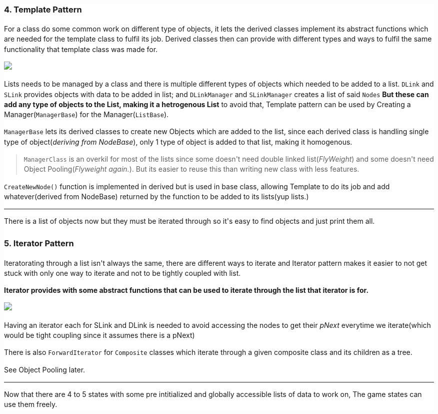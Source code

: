 ### **4. Template Pattern**
For a class do some common work on different type of objects, it lets the derived classes implement its abstract functions which are needed for the template class to fulfil its job. Derived classes then can provide with different types and ways to fulfil the same functionality that template class was made for.


![](https://github.com/ArcAids/SPACE_UML/blob/main/Template.png?raw=true)

Lists needs to be managed by a class and there is multiple different types of objects which needed to be added to a list. `DLink` and `SLink` provides objects with data to be added in list; and `DLinkManager` and `SLinkManager` creates a list of said `Nodes` **But these can add any type of objects to the List, making it a hetrogenous List** to avoid that, Template pattern can be used by Creating a Manager(`ManagerBase`) for the Manager(`ListBase`).

`ManagerBase` lets its derived classes to create new Objects which are added to the list, since each derived class is handling single type of object(*deriving from NodeBase*), only 1 type of object is added to that list, making it homogenous. 

> `ManagerClass` is an overkil for most of the lists since some doesn't need double linked list(*FlyWeight*) and some doesn't need Object Pooling(*Flyweight again.*). But its easier to reuse this than writing new class with less features.

`CreateNewNode()` function is implemented in derived but is used in base class, allowing Template to do its job and add whatever(derived from NodeBase) returned by the function to be added to its lists(yup lists.)

---

There is a list of objects now but they must be iterated through so it's easy to find objects and just print them all.

### **5. Iterator Pattern**

Iteratorating through a list isn't always the same, there are different ways to iterate and Iterator pattern makes it easier to not get stuck with only one way to iterate and not to be tightly coupled with list. 

**Iterator provides with some abstract functions that can be used to iterate through the list that iterator is for.**


![](https://github.com/ArcAids/SPACE_UML/blob/main/Iterator.png?raw=true)

Having an iterator each for SLink and DLink is needed to avoid accessing the nodes to get their *pNext* everytime we iterate(which would be tight coupling since it assumes there is a pNext)

There is also `ForwardIterator` for `Composite` classes which iterate through a given composite class and its children as a tree.

See Object Pooling later.

---

Now that there are 4 to 5 states with some pre intitialized and globally accessible lists of data to work on, The game states can use them freely.
